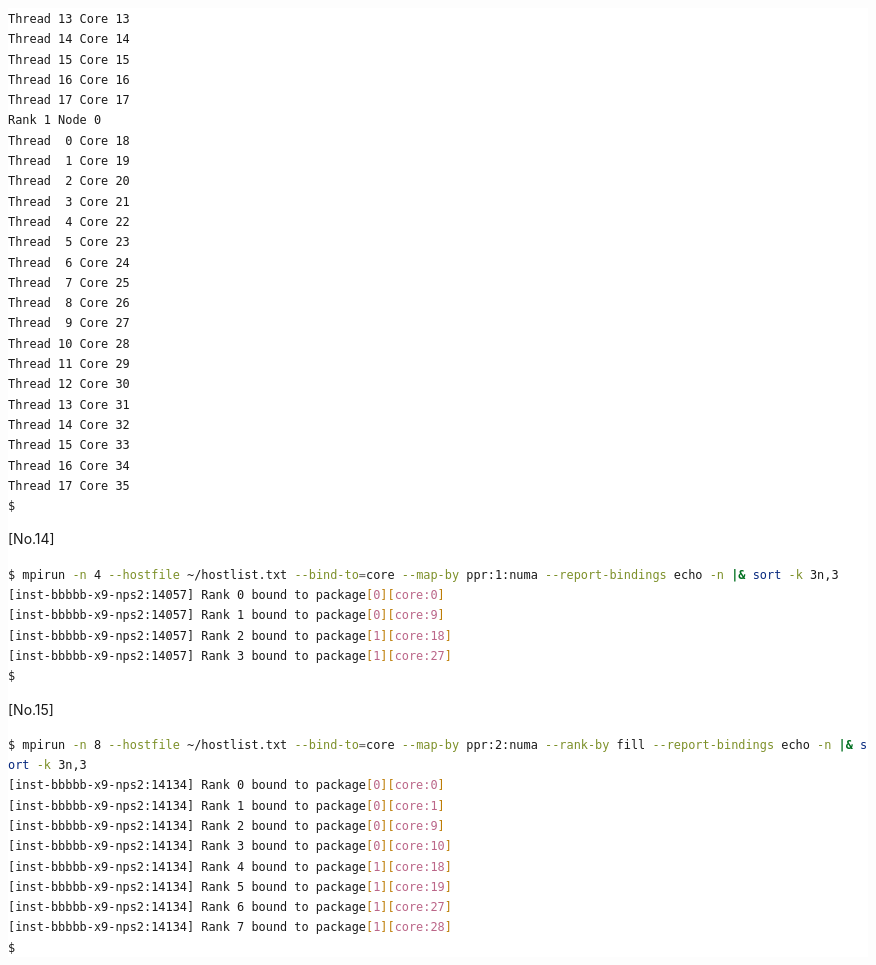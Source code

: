 ```sh
Thread 13 Core 13
Thread 14 Core 14
Thread 15 Core 15
Thread 16 Core 16
Thread 17 Core 17
Rank 1 Node 0
Thread  0 Core 18
Thread  1 Core 19
Thread  2 Core 20
Thread  3 Core 21
Thread  4 Core 22
Thread  5 Core 23
Thread  6 Core 24
Thread  7 Core 25
Thread  8 Core 26
Thread  9 Core 27
Thread 10 Core 28
Thread 11 Core 29
Thread 12 Core 30
Thread 13 Core 31
Thread 14 Core 32
Thread 15 Core 33
Thread 16 Core 34
Thread 17 Core 35
$
```

[No.14]

```sh
$ mpirun -n 4 --hostfile ~/hostlist.txt --bind-to=core --map-by ppr:1:numa --report-bindings echo -n |& sort -k 3n,3
[inst-bbbbb-x9-nps2:14057] Rank 0 bound to package[0][core:0]
[inst-bbbbb-x9-nps2:14057] Rank 1 bound to package[0][core:9]
[inst-bbbbb-x9-nps2:14057] Rank 2 bound to package[1][core:18]
[inst-bbbbb-x9-nps2:14057] Rank 3 bound to package[1][core:27]
$
```

[No.15]

```sh
$ mpirun -n 8 --hostfile ~/hostlist.txt --bind-to=core --map-by ppr:2:numa --rank-by fill --report-bindings echo -n |& sort -k 3n,3
[inst-bbbbb-x9-nps2:14134] Rank 0 bound to package[0][core:0]
[inst-bbbbb-x9-nps2:14134] Rank 1 bound to package[0][core:1]
[inst-bbbbb-x9-nps2:14134] Rank 2 bound to package[0][core:9]
[inst-bbbbb-x9-nps2:14134] Rank 3 bound to package[0][core:10]
[inst-bbbbb-x9-nps2:14134] Rank 4 bound to package[1][core:18]
[inst-bbbbb-x9-nps2:14134] Rank 5 bound to package[1][core:19]
[inst-bbbbb-x9-nps2:14134] Rank 6 bound to package[1][core:27]
[inst-bbbbb-x9-nps2:14134] Rank 7 bound to package[1][core:28]
$
```
